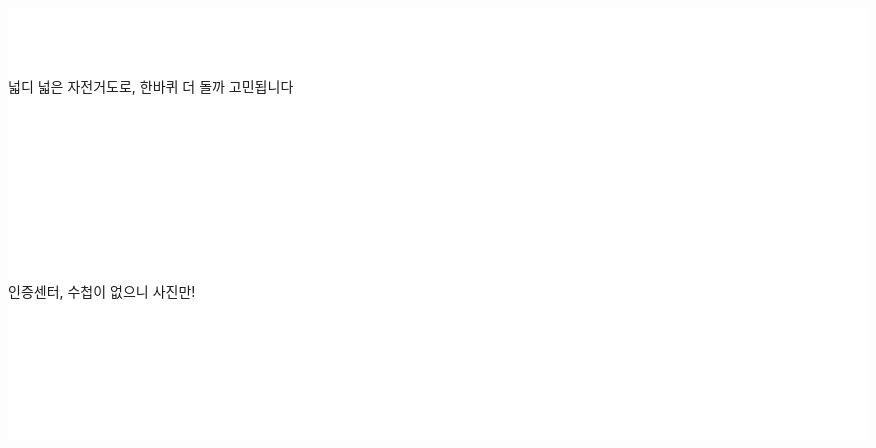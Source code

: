 <a class="se-module se-module-image __se_image_link __se_link" data-linkdata='{"id" : "SE-9c816a65-99b8-11e9-9aaf-75871bce1728", "src" : "https://postfiles.pstatic.net/MjAxOTA2MjlfMjY0/MDAxNTYxNzM1NjA0OTEw.3Gqs3Fr_V7hevQiznQkkpYikWs-YthEZ4Uy6SCuOuxgg.RvG2kYW1oiBL_Fhn6D8r21VzNeO3sf1va2WMFDbG8twg.JPEG.dls32208/20190628_092542.jpg", "linkUse" : "false", "link" : ""}' data-linktype="img" href="#" onclick="return false;" style=" ">
<img alt="" class="se-image-resource" data-height="1600" data-lazy-src="https://postfiles.pstatic.net/MjAxOTA2MjlfMjY0/MDAxNTYxNzM1NjA0OTEw.3Gqs3Fr_V7hevQiznQkkpYikWs-YthEZ4Uy6SCuOuxgg.RvG2kYW1oiBL_Fhn6D8r21VzNeO3sf1va2WMFDbG8twg.JPEG.dls32208/20190628_092542.jpg?type=w966" data-width="900" src="https://postfiles.pstatic.net/MjAxOTA2MjlfMjY0/MDAxNTYxNzM1NjA0OTEw.3Gqs3Fr_V7hevQiznQkkpYikWs-YthEZ4Uy6SCuOuxgg.RvG2kYW1oiBL_Fhn6D8r21VzNeO3sf1va2WMFDbG8twg.JPEG.dls32208/20190628_092542.jpg?type=w80_blur">
</img></a> </div>
</div>
</div> <div class="se-component se-text se-l-default" id="SE-8d6f0233-99ba-11e9-9aaf-9f46b4dc6458">
<div class="se-component-content">
<div class="se-section se-section-text se-l-default">
<div class="se-module se-module-text"><p class="se-text-paragraph se-text-paragraph-align-justify" id="SE-46c0dd63-9a4b-11e9-a1c6-11243d0c01c0" style=""><span class="se-fs- se-ff-" id="SE-6231b445-9a4b-11e9-a1c6-15195e68c3d4" style="">​</span></p><p class="se-text-paragraph se-text-paragraph-align-justify" id="SE-46c0dd64-9a4b-11e9-a1c6-3516a355a589" style=""><span class="se-fs- se-ff-" id="SE-6231b446-9a4b-11e9-a1c6-ad6e86f8be6b" style="">넓디 넓은 자전거도로, 한바퀴 더 돌까 고민됩니다</span></p><p class="se-text-paragraph se-text-paragraph-align-justify" id="SE-46c0dd65-9a4b-11e9-a1c6-4b63827e3ded" style=""><span class="se-fs- se-ff-" id="SE-6231b447-9a4b-11e9-a1c6-338a4c1aeff5" style="">​</span></p><p class="se-text-paragraph se-text-paragraph-align-justify" id="SE-06406c65-99bb-11e9-9aaf-1d9836f57a10" style=""><span class="se-fs- se-ff-" id="SE-6231b448-9a4b-11e9-a1c6-2d68100f8aeb" style="">​</span></p><p class="se-text-paragraph se-text-paragraph-align-justify" id="SE-6231db5a-9a4b-11e9-a1c6-6fbe31818d81" style=""><span class="se-fs- se-ff-" id="SE-6231db59-9a4b-11e9-a1c6-1dd48a2e6176" style="">​</span></p><p class="se-text-paragraph se-text-paragraph-align-justify" id="SE-6231db5c-9a4b-11e9-a1c6-81fb4d692b6a" style=""><span class="se-fs- se-ff-" id="SE-6231db5b-9a4b-11e9-a1c6-7dc69c095ec3" style="">​</span></p></div>
</div>
</div>
</div> <div class="se-component se-image se-l-default" id="SE-9c82f107-99b8-11e9-9aaf-f9f5848cec10">
<div class="se-component-content se-component-content-fit">
<div class="se-section se-section-image se-l-default se-section-align-justify">
<a class="se-module se-module-image __se_image_link __se_link" data-linkdata='{"id" : "SE-9c82f107-99b8-11e9-9aaf-f9f5848cec10", "src" : "https://postfiles.pstatic.net/MjAxOTA2MjlfMjA1/MDAxNTYxNzM1NjA2MjA5.RUut0aEnQHf6hzss8YS_ZsomYJvFPdHhH4KSvcuY3W8g.wzE1SltBHsGBa3WBGUff-G-9aHj3kzy9_egwJ8VDwwIg.JPEG.dls32208/20190628_093402.jpg", "linkUse" : "false", "link" : ""}' data-linktype="img" href="#" onclick="return false;" style=" ">
<img alt="" class="se-image-resource" data-height="506" data-lazy-src="https://postfiles.pstatic.net/MjAxOTA2MjlfMjA1/MDAxNTYxNzM1NjA2MjA5.RUut0aEnQHf6hzss8YS_ZsomYJvFPdHhH4KSvcuY3W8g.wzE1SltBHsGBa3WBGUff-G-9aHj3kzy9_egwJ8VDwwIg.JPEG.dls32208/20190628_093402.jpg?type=w966" data-width="900" src="https://postfiles.pstatic.net/MjAxOTA2MjlfMjA1/MDAxNTYxNzM1NjA2MjA5.RUut0aEnQHf6hzss8YS_ZsomYJvFPdHhH4KSvcuY3W8g.wzE1SltBHsGBa3WBGUff-G-9aHj3kzy9_egwJ8VDwwIg.JPEG.dls32208/20190628_093402.jpg?type=w80_blur"/>
</a> </div>
</div>
</div> <div class="se-component se-text se-l-default" id="SE-9dae400a-99ba-11e9-9aaf-3d52effcaee0">
<div class="se-component-content">
<div class="se-section se-section-text se-l-default">
<div class="se-module se-module-text"><p class="se-text-paragraph se-text-paragraph-align-justify" id="SE-46c32758-9a4b-11e9-a1c6-415e5888a791" style=""><span class="se-fs- se-ff-" id="SE-6232779d-9a4b-11e9-a1c6-b1e075558981" style="">인증센터, 수첩이 없으니 사진만!</span></p><p class="se-text-paragraph se-text-paragraph-align-justify" id="SE-46c32759-9a4b-11e9-a1c6-5162fd24cc7b" style=""><span class="se-fs- se-ff-" id="SE-62329eae-9a4b-11e9-a1c6-21b9f550d3f0" style="">​</span></p><p class="se-text-paragraph se-text-paragraph-align-justify" id="SE-0643047f-99bb-11e9-9aaf-e54d20dbc0d0" style=""><span class="se-fs- se-ff-" id="SE-6232c5bf-9a4b-11e9-a1c6-43a27a9a30d2" style="">​</span></p><p class="se-text-paragraph se-text-paragraph-align-justify" id="SE-6232c5c1-9a4b-11e9-a1c6-4383b41fe236" style=""><span class="se-fs- se-ff-" id="SE-6232c5c0-9a4b-11e9-a1c6-f583ebc554f2" style="">​</span></p><p class="se-text-paragraph se-text-paragraph-align-justify" id="SE-6232c5c3-9a4b-11e9-a1c6-f30a8155cf6f" style=""><span class="se-fs- se-ff-" id="SE-6232c5c2-9a4b-11e9-a1c6-cd7d97b45471" style="">​</span></p></div>
</div>
</div>
</div> <div class="se-component se-image se-l-default" id="SE-9c836639-99b8-11e9-9aaf-4d677038c254">
<div class="se-component-content se-component-content-fit">
<div class="se-section se-section-image se-l-default se-section-align-justify">